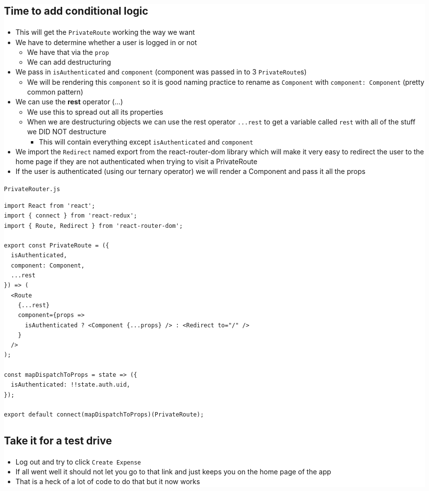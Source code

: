 ## Time to add conditional logic
* This will get the `PrivateRoute` working the way we want
* We have to determine whether a user is logged in or not
    - We have that via the `prop`
    - We can add destructuring
* We pass in `isAuthenticated` and `component` (component was passed in to 3 `PrivateRoute`s)
    - We will be rendering this `component` so it is good naming practice to rename as `Component` with `component: Component` (pretty common pattern)
* We can use the **rest** operator (...)
    - We use this to spread out all its properties
    - When we are destructuring objects we can use the rest operator `...rest` to get a variable called `rest` with all of the stuff we DID NOT destructure
        + This will contain everything except `isAuthenticated` and `component`
* We import the `Redirect` named export from the react-router-dom library which will make it very easy to redirect the user to the home page if they are not authenticated when trying to visit a PrivateRoute
* If the user is authenticated (using our ternary operator) we will render a Component and pass it all the props

`PrivateRouter.js`

```
import React from 'react';
import { connect } from 'react-redux';
import { Route, Redirect } from 'react-router-dom';

export const PrivateRoute = ({
  isAuthenticated,
  component: Component,
  ...rest
}) => (
  <Route
    {...rest}
    component={props =>
      isAuthenticated ? <Component {...props} /> : <Redirect to="/" />
    }
  />
);

const mapDispatchToProps = state => ({
  isAuthenticated: !!state.auth.uid,
});

export default connect(mapDispatchToProps)(PrivateRoute);
```

## Take it for a test drive
* Log out and try to click `Create Expense`
* If all went well it should not let you go to that link and just keeps you on the home page of the app
* That is a heck of a lot of code to do that but it now works

